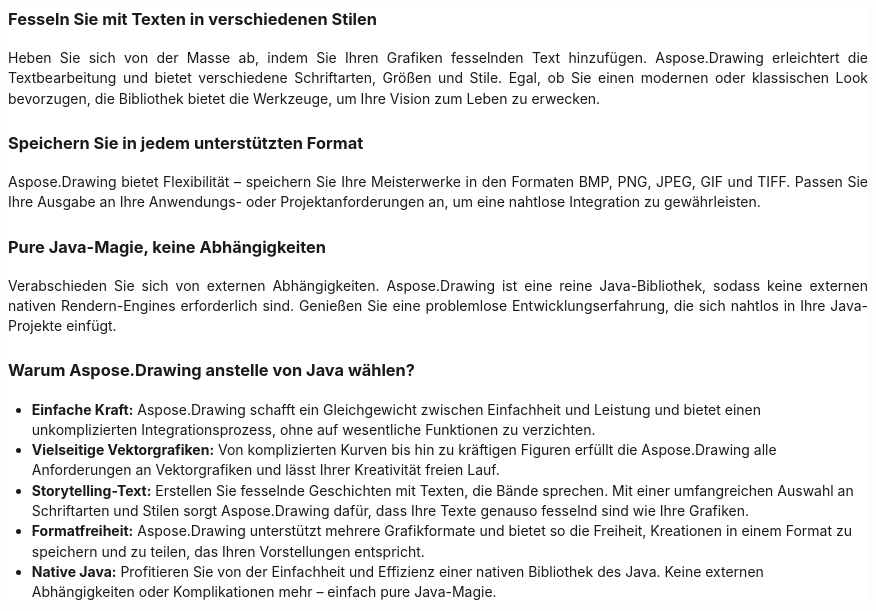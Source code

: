 <div class="col-lg-12">
   <h3 class="h3title">
   Fesseln Sie mit Texten in verschiedenen Stilen
   </h3>

   <p align='justify'>
   Heben Sie sich von der Masse ab, indem Sie Ihren Grafiken fesselnden Text hinzufügen. Aspose.Drawing erleichtert die Textbearbeitung und bietet verschiedene Schriftarten, Größen und Stile. Egal, ob Sie einen modernen oder klassischen Look bevorzugen, die Bibliothek bietet die Werkzeuge, um Ihre Vision zum Leben zu erwecken.
   </p>
</div>

<div class="col-lg-12">
   <h3 class="h3title">
   Speichern Sie in jedem unterstützten Format
   </h3>

   <p align='justify'>
   Aspose.Drawing bietet Flexibilität – speichern Sie Ihre Meisterwerke in den Formaten BMP, PNG, JPEG, GIF und TIFF. Passen Sie Ihre Ausgabe an Ihre Anwendungs- oder Projektanforderungen an, um eine nahtlose Integration zu gewährleisten.
   </p>
</div>

<div class="col-lg-12">
   <h3 class="h3title">
   Pure Java-Magie, keine Abhängigkeiten
   </h3>

   <p align='justify'>
   Verabschieden Sie sich von externen Abhängigkeiten. Aspose.Drawing ist eine reine Java-Bibliothek, sodass keine externen nativen Rendern-Engines erforderlich sind. Genießen Sie eine problemlose Entwicklungserfahrung, die sich nahtlos in Ihre Java-Projekte einfügt.
   </p>
</div>

<div class="col-lg-12">
   <h3 class="h3title">
   Warum Aspose.Drawing anstelle von Java wählen?
   </h3>

   <p>
   <ul>
   <li>
   <b>Einfache Kraft:</b> Aspose.Drawing schafft ein Gleichgewicht zwischen Einfachheit und Leistung und bietet einen unkomplizierten Integrationsprozess, ohne auf wesentliche Funktionen zu verzichten.
   </li>
   <li>
   <b>Vielseitige Vektorgrafiken:</b> Von komplizierten Kurven bis hin zu kräftigen Figuren erfüllt die Aspose.Drawing alle Anforderungen an Vektorgrafiken und lässt Ihrer Kreativität freien Lauf.
   </li>
   <li>
   <b>Storytelling-Text:</b> Erstellen Sie fesselnde Geschichten mit Texten, die Bände sprechen. Mit einer umfangreichen Auswahl an Schriftarten und Stilen sorgt Aspose.Drawing dafür, dass Ihre Texte genauso fesselnd sind wie Ihre Grafiken.
   </li>
   <li>
   <b>Formatfreiheit:</b> Aspose.Drawing unterstützt mehrere Grafikformate und bietet so die Freiheit, Kreationen in einem Format zu speichern und zu teilen, das Ihren Vorstellungen entspricht.
   </li>
   <li>
   <b>Native Java:</b> Profitieren Sie von der Einfachheit und Effizienz einer nativen Bibliothek des Java. Keine externen Abhängigkeiten oder Komplikationen mehr – einfach pure Java-Magie.
   </li>
   </ul>
   </p>